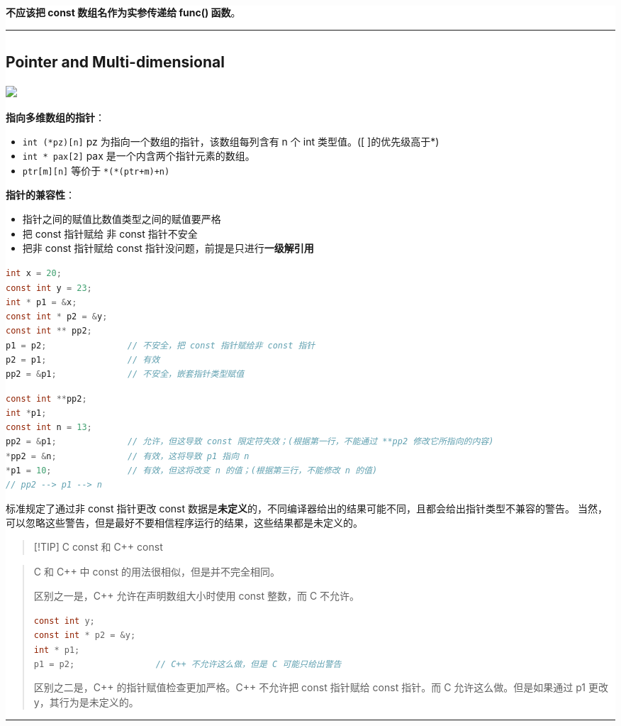 **不应该把 const 数组名作为实参传递给 func() 函数**。

---

## Pointer and Multi-dimensional

![](https://api.zk123.top/link/repo1/img/2022/101_1.png)

**指向多维数组的指针**：

- `int (*pz)[n]` pz 为指向一个数组的指针，该数组每列含有 n 个 int 类型值。([ ]的优先级高于\*)
- `int * pax[2]` pax 是一个内含两个指针元素的数组。
- `ptr[m][n]` 等价于 `*(*(ptr+m)+n)`

**指针的兼容性**：

- 指针之间的赋值比数值类型之间的赋值要严格
- 把 const 指针赋给 非 const 指针不安全
- 把非 const 指针赋给 const 指针没问题，前提是只进行**一级解引用**

```c
int x = 20;
const int y = 23;
int * p1 = &x;
const int * p2 = &y;
const int ** pp2;
p1 = p2;                // 不安全，把 const 指针赋给非 const 指针
p2 = p1;                // 有效
pp2 = &p1;              // 不安全，嵌套指针类型赋值
```

```c
const int **pp2;
int *p1;
const int n = 13;
pp2 = &p1;              // 允许，但这导致 const 限定符失效；(根据第一行，不能通过 **pp2 修改它所指向的内容)
*pp2 = &n;              // 有效，这将导致 p1 指向 n
*p1 = 10;               // 有效，但这将改变 n 的值；(根据第三行，不能修改 n 的值)
// pp2 --> p1 --> n
```

标准规定了通过非 const 指针更改 const 数据是**未定义**的，不同编译器给出的结果可能不同，且都会给出指针类型不兼容的警告。
当然，可以忽略这些警告，但是最好不要相信程序运行的结果，这些结果都是未定义的。

> [!TIP] C const 和 C++ const

> C 和 C++ 中 const 的用法很相似，但是并不完全相同。
>
> 区别之一是，C++ 允许在声明数组大小时使用 const 整数，而 C 不允许。
>
> ```c
> const int y;
> const int * p2 = &y;
> int * p1;
> p1 = p2;                // C++ 不允许这么做，但是 C 可能只给出警告
> ```
>
> 区别之二是，C++ 的指针赋值检查更加严格。C++ 不允许把 const 指针赋给 const 指针。而 C 允许这么做。但是如果通过 p1 更改 y，其行为是未定义的。

---